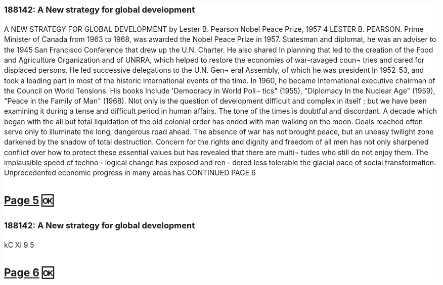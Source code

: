 ### 188142: A New strategy for global development
A NEW STRATEGY
FOR GLOBAL DEVELOPMENT
by Lester B. Pearson Nobel Peace Prize, 1957
4
LESTER B. PEARSON. Prime Minister of
Canada from 1963 to 1968, was awarded the
Nobel Peace Prize in 1957. Statesman and
diplomat, he was an adviser to the 1945 San
Francisco Conference that drew up the U.N.
Charter. He also shared In planning that led
to the creation of the Food and Agriculture
Organization and of UNRRA, which helped to
restore the economies of war-ravaged coun¬
tries and cared for displaced persons. He
led successive delegations to the U.N. Gen¬
eral Assembly, of which he was president In
1952-53, and took a leading part in most of
the historic International events of the time.
In 1960, he became International executive
chairman of the Council on World Tensions.
His books Include 'Democracy in World Poli¬
tics" (1955), "Diplomacy In the Nuclear Age"
(1959), "Peace in the Family of Man" (1968).
Nlot only is the question of
development difficult and complex in
itself ; but we have been examining it
during a tense and difficult period in
human affairs. The tone of the times
is doubtful and discordant. A decade
which began with the all but total
liquidation of the old colonial order
has ended with man walking on the
moon.
Goals reached often serve only to
illuminate the long, dangerous road
ahead. The absence of war has not
brought peace, but an uneasy twilight
zone darkened by the shadow of total
destruction. Concern for the rights
and dignity and freedom of all men
has not only sharpened conflict over
how to protect these essential values
but has revealed that there are multi¬
tudes who still do not enjoy them.
The implausible speed of techno¬
logical change has exposed and ren¬
dered less tolerable the glacial pace of
social transformation. Unprecedented
economic progress in many areas has
CONTINUED PAGE 6
## [Page 5](https://demo.humlab.umu.se/courier/056743engo.pdf#page=5) 🆗
### 188142: A New strategy for global development
kC Xl
9
5
## [Page 6](https://demo.humlab.umu.se/courier/056743engo.pdf#page=6) 🆗